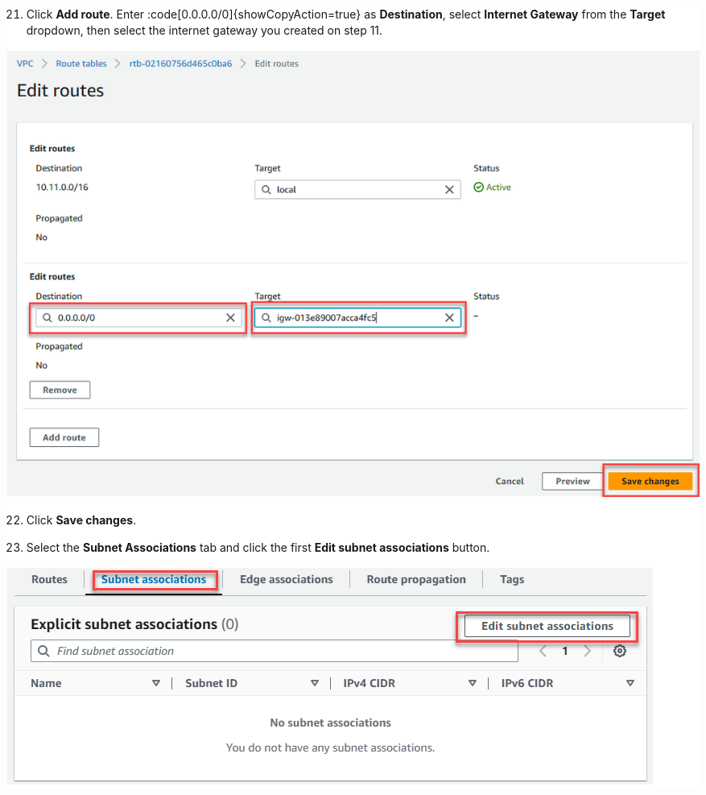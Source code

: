 21.  Click **Add route**. Enter :code[0.0.0.0/0]{showCopyAction=true} as **Destination**, select **Internet Gateway** from the **Target** dropdown, then select the internet gateway you created on step 11.

![/static/img/lab1/](/static/img/lab1/21.png)

22.  Click **Save changes**.
    
23.  Select the **Subnet Associations** tab and click the first **Edit subnet associations** button.
    
![/static/img/lab1/](/static/img/lab1/23.png)
